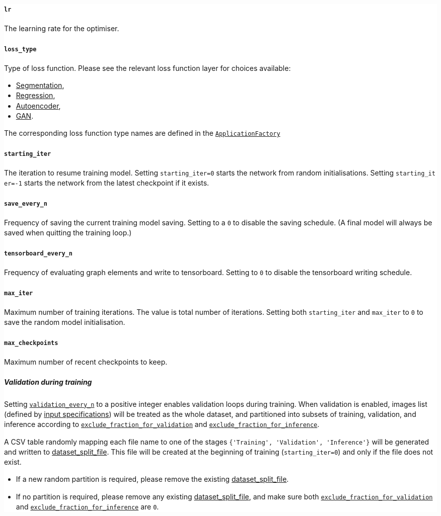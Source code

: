 #### `lr`

The learning rate for the optimiser.

#### `loss_type`

Type of loss function. Please see the relevant loss function layer for choices available:

- [Segmentation](./niftynet.layer.loss_segmentation.html),
- [Regression](./niftynet.layer.loss_regression.html),
- [Autoencoder](./niftynet.layer.loss_autoencoder.html),
- [GAN](./niftynet.layer.loss_gan.html).

The corresponding loss function type names are defined in the [`ApplicationFactory`](https://github.com/NifTK/NiftyNet/blob/dev/niftynet/engine/application_factory.py)

#### `starting_iter`

The iteration to resume training model. Setting `starting_iter=0` starts the network from random initialisations. Setting `starting_iter=-1` starts the network from the latest checkpoint if it exists.

#### `save_every_n`

Frequency of saving the current training model saving. Setting to a `0` to disable the saving schedule. (A final model will always be saved when quitting the training loop.)

#### `tensorboard_every_n`

Frequency of evaluating graph elements and write to tensorboard. Setting to `0` to disable the tensorboard writing schedule.

#### `max_iter`

Maximum number of training iterations. The value is total number of iterations. Setting both `starting_iter` and `max_iter` to `0` to save the random model initialisation.

#### `max_checkpoints`

Maximum number of recent checkpoints to keep.

##### Validation during training

Setting [`validation_every_n`](#validation-every-n) to a positive integer enables validation loops during training. When validation is enabled, images list (defined by [input specifications](#input-data-source-section)) will be treated as the whole dataset, and partitioned into subsets of training, validation, and inference according to [`exclude_fraction_for_validation`](#exclude-fraction-for-validation) and [`exclude_fraction_for_inference`](#exclude-fraction-for-inference).

A CSV table randomly mapping each file name to one of the stages `{'Training', 'Validation', 'Inference'}` will be generated and written to [dataset_split_file](#dataset-split-file). This file will be created at the beginning of training (`starting_iter=0`) and only if the file does not exist.

- If a new random partition is required, please remove the existing [dataset_split_file](#dataset-split-file).

- If no partition is required, please remove any existing [dataset_split_file](#dataset-split-file), and make sure both [`exclude_fraction_for_validation`](#exclude-fraction-for-validation) and [`exclude_fraction_for_inference`](#exclude-fraction-for-inference) are `0`.
